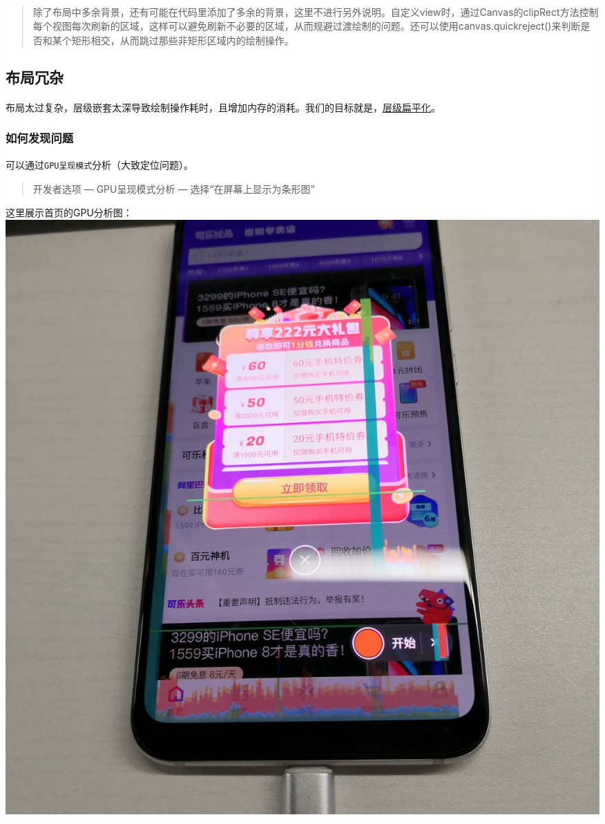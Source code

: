 > 除了布局中多余背景，还有可能在代码里添加了多余的背景，这里不进行另外说明。自定义view时，通过Canvas的clipRect方法控制每个视图每次刷新的区域，这样可以避免刷新不必要的区域，从而规避过渡绘制的问题。还可以使用canvas.quickreject()来判断是否和某个矩形相交，从而跳过那些非矩形区域内的绘制操作。

## 布局冗杂

布局太过复杂，层级嵌套太深导致绘制操作耗时，且增加内存的消耗。我们的目标就是，[层级扁平化](https://baike.baidu.com/item/%E6%89%81%E5%B9%B3%E5%8C%96%E5%B1%82%E7%BA%A7%E7%BB%93%E6%9E%84/4014264?fr=aladdin)。

### 如何发现问题

可以通过`GPU呈现模式`分析（大致定位问题）。

> 开发者选项 — GPU呈现模式分析 — 选择“在屏幕上显示为条形图”

这里展示首页的GPU分析图：
![main_gpu_analysis](../../res/drawable/main_gpu_analysis.jpg)
